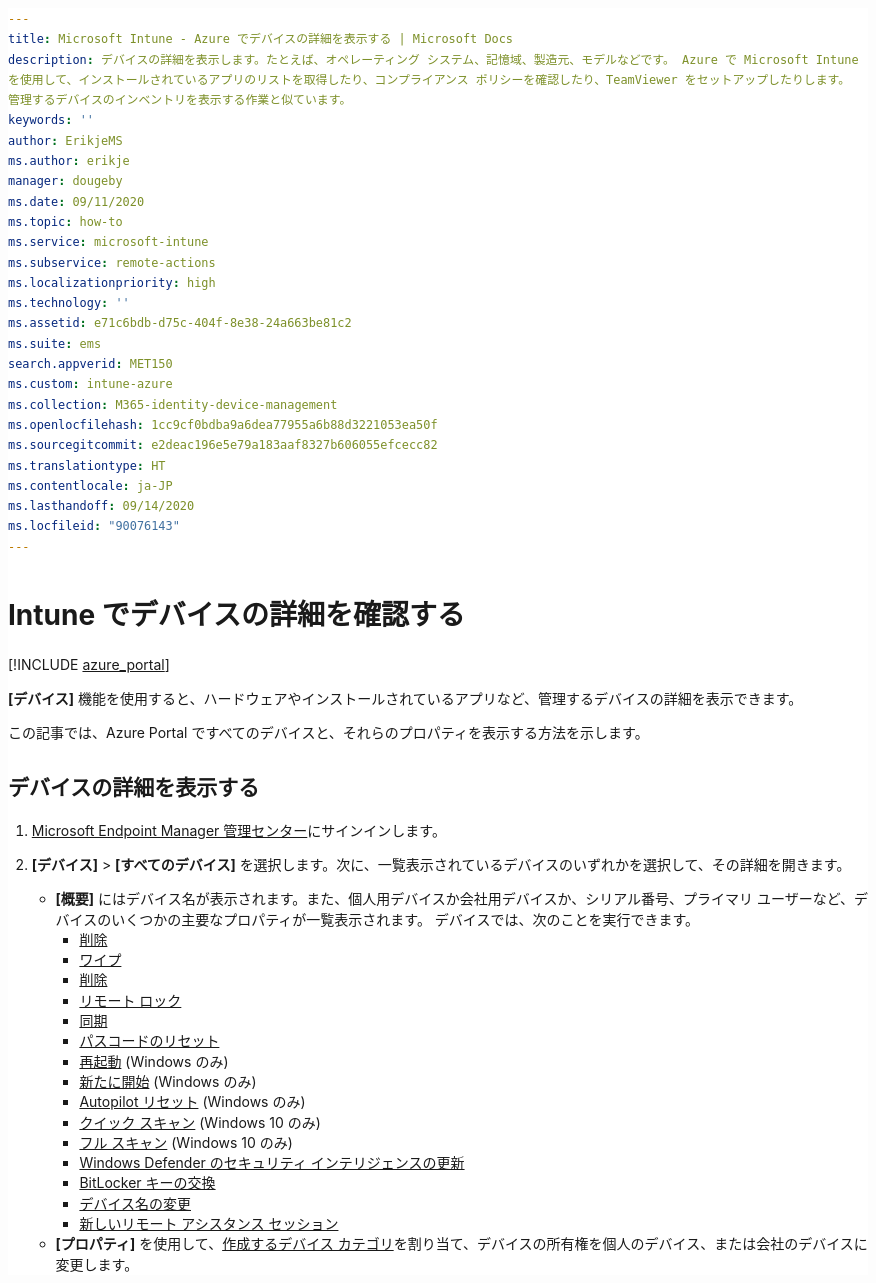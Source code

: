 ```yaml
---
title: Microsoft Intune - Azure でデバイスの詳細を表示する | Microsoft Docs
description: デバイスの詳細を表示します。たとえば、オペレーティング システム、記憶域、製造元、モデルなどです。 Azure で Microsoft Intune を使用して、インストールされているアプリのリストを取得したり、コンプライアンス ポリシーを確認したり、TeamViewer をセットアップしたりします。 管理するデバイスのインベントリを表示する作業と似ています。
keywords: ''
author: ErikjeMS
ms.author: erikje
manager: dougeby
ms.date: 09/11/2020
ms.topic: how-to
ms.service: microsoft-intune
ms.subservice: remote-actions
ms.localizationpriority: high
ms.technology: ''
ms.assetid: e71c6bdb-d75c-404f-8e38-24a663be81c2
ms.suite: ems
search.appverid: MET150
ms.custom: intune-azure
ms.collection: M365-identity-device-management
ms.openlocfilehash: 1cc9cf0bdba9a6dea77955a6b88d3221053ea50f
ms.sourcegitcommit: e2deac196e5e79a183aaf8327b606055efcecc82
ms.translationtype: HT
ms.contentlocale: ja-JP
ms.lasthandoff: 09/14/2020
ms.locfileid: "90076143"
---
```

# <a name="see-device-details-in-intune"></a>Intune でデバイスの詳細を確認する

[!INCLUDE [azure_portal](../includes/azure_portal.md)]

**[デバイス]** 機能を使用すると、ハードウェアやインストールされているアプリなど、管理するデバイスの詳細を表示できます。

この記事では、Azure Portal ですべてのデバイスと、それらのプロパティを表示する方法を示します。

## <a name="view-the-device-details"></a>デバイスの詳細を表示する

1. [Microsoft Endpoint Manager 管理センター](https://go.microsoft.com/fwlink/?linkid=2109431)にサインインします。
3. **[デバイス]**  >  **[すべてのデバイス]** を選択します。次に、一覧表示されているデバイスのいずれかを選択して、その詳細を開きます。

   - **[概要]** にはデバイス名が表示されます。また、個人用デバイスか会社用デバイスか、シリアル番号、プライマリ ユーザーなど、デバイスのいくつかの主要なプロパティが一覧表示されます。 デバイスでは、次のことを実行できます。
      - [削除](devices-wipe.md#retire)
      - [ワイプ](devices-wipe.md#wipe)
      - [削除](devices-wipe.md#delete-devices-from-the-intune-portal)
      - [リモート ロック](device-remote-lock.md)
      - [同期](device-sync.md)
      - [パスコードのリセット](device-passcode-reset.md)
      - [再起動](device-restart.md) (Windows のみ)
      - [新たに開始](device-fresh-start.md) (Windows のみ)
      - [Autopilot リセット](/windows/deployment/windows-autopilot/windows-autopilot-reset#reset-devices-with-remote-windows-autopilot-reset) (Windows のみ)
      - [クイック スキャン](../configuration/device-restrictions-windows-10.md) (Windows 10 のみ)
      - [フル スキャン](../configuration/device-restrictions-windows-10.md) (Windows 10 のみ)
      - [Windows Defender のセキュリティ インテリジェンスの更新](/windows/security/threat-protection/microsoft-defender-antivirus/manage-protection-updates-microsoft-defender-antivirus)
      - [BitLocker キーの交換](../protect/encrypt-devices.md#to-rotate-the-bitlocker-recovery-key)
      - [デバイス名の変更](device-rename.md)
      - [新しいリモート アシスタンス セッション](./teamviewer-support.md)
   - **[プロパティ]** を使用して、[作成するデバイス カテゴリ](../enrollment/device-group-mapping.md)を割り当て、デバイスの所有権を個人のデバイス、または会社のデバイスに変更します。